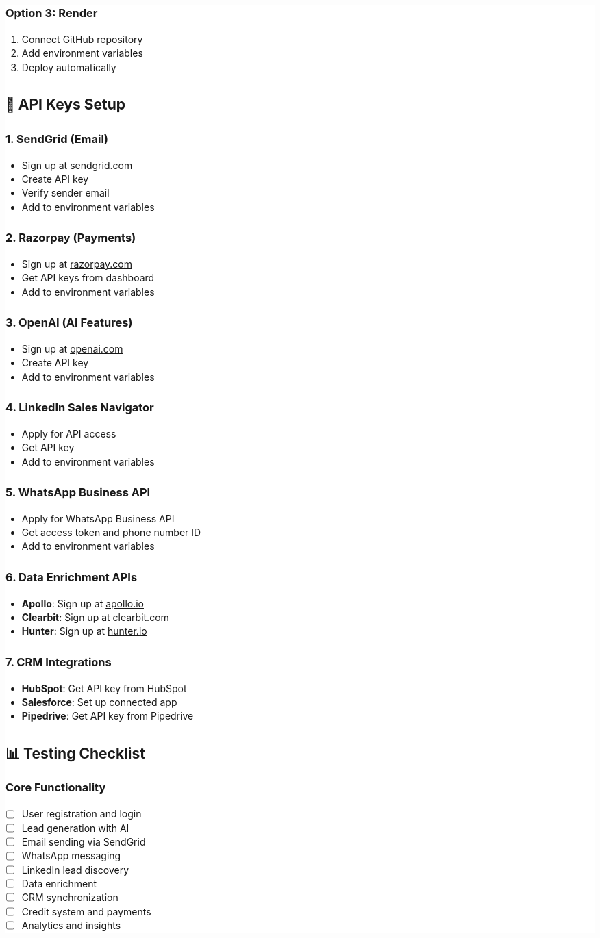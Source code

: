 ### Option 3: Render
1. Connect GitHub repository
2. Add environment variables
3. Deploy automatically

## 🔑 API Keys Setup

### 1. SendGrid (Email)
- Sign up at [sendgrid.com](https://sendgrid.com)
- Create API key
- Verify sender email
- Add to environment variables

### 2. Razorpay (Payments)
- Sign up at [razorpay.com](https://razorpay.com)
- Get API keys from dashboard
- Add to environment variables

### 3. OpenAI (AI Features)
- Sign up at [openai.com](https://openai.com)
- Create API key
- Add to environment variables

### 4. LinkedIn Sales Navigator
- Apply for API access
- Get API key
- Add to environment variables

### 5. WhatsApp Business API
- Apply for WhatsApp Business API
- Get access token and phone number ID
- Add to environment variables

### 6. Data Enrichment APIs
- **Apollo**: Sign up at [apollo.io](https://apollo.io)
- **Clearbit**: Sign up at [clearbit.com](https://clearbit.com)
- **Hunter**: Sign up at [hunter.io](https://hunter.io)

### 7. CRM Integrations
- **HubSpot**: Get API key from HubSpot
- **Salesforce**: Set up connected app
- **Pipedrive**: Get API key from Pipedrive

## 📊 Testing Checklist

### Core Functionality
- [ ] User registration and login
- [ ] Lead generation with AI
- [ ] Email sending via SendGrid
- [ ] WhatsApp messaging
- [ ] LinkedIn lead discovery
- [ ] Data enrichment
- [ ] CRM synchronization
- [ ] Credit system and payments
- [ ] Analytics and insights
